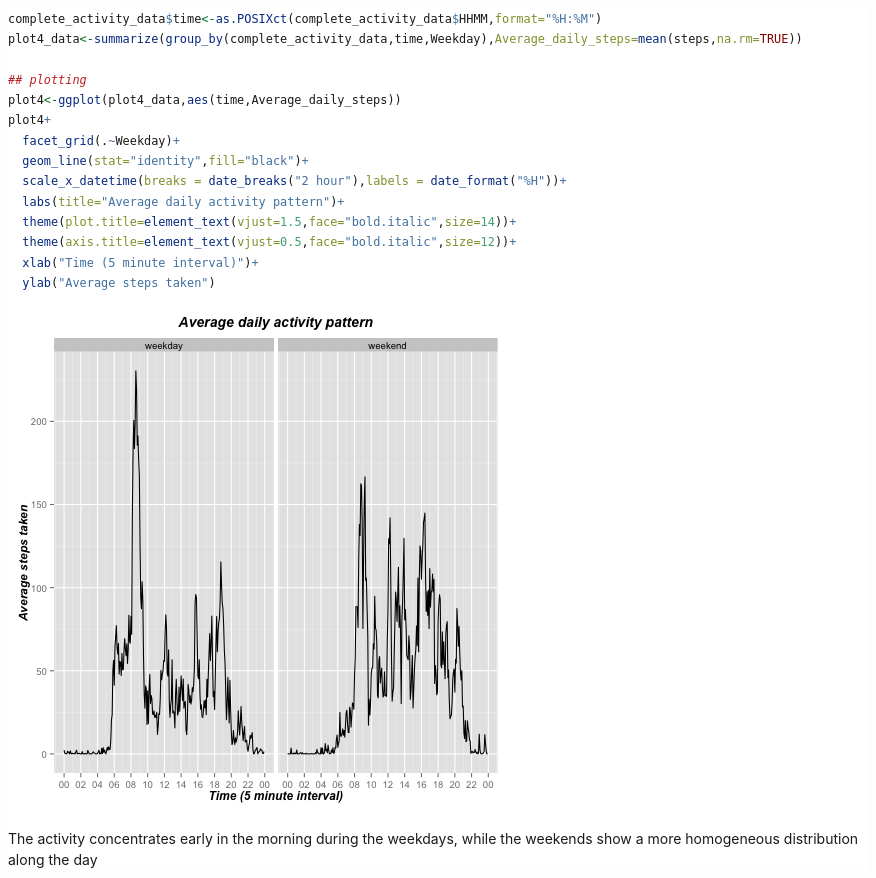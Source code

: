 
```r
complete_activity_data$time<-as.POSIXct(complete_activity_data$HHMM,format="%H:%M")
plot4_data<-summarize(group_by(complete_activity_data,time,Weekday),Average_daily_steps=mean(steps,na.rm=TRUE))  

## plotting  
plot4<-ggplot(plot4_data,aes(time,Average_daily_steps))
plot4+
  facet_grid(.~Weekday)+
  geom_line(stat="identity",fill="black")+
  scale_x_datetime(breaks = date_breaks("2 hour"),labels = date_format("%H"))+
  labs(title="Average daily activity pattern")+
  theme(plot.title=element_text(vjust=1.5,face="bold.italic",size=14))+
  theme(axis.title=element_text(vjust=0.5,face="bold.italic",size=12))+
  xlab("Time (5 minute interval)")+
  ylab("Average steps taken")
```

![plot of chunk plotting_weekday_patterns](figure/plotting_weekday_patterns-1.png) 

The activity concentrates early in the morning during the weekdays, while the weekends show a more homogeneous distribution along the day
